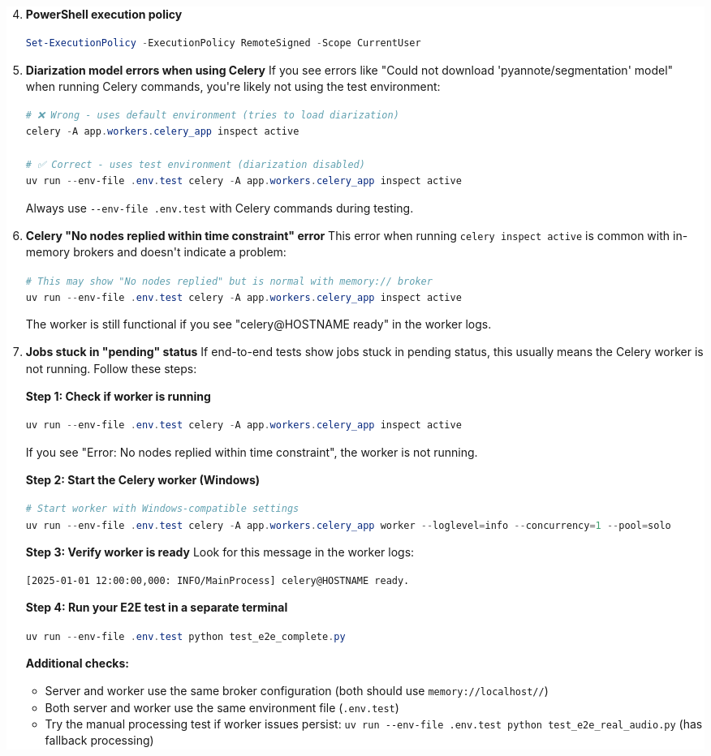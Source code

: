 4. **PowerShell execution policy**
   ```powershell
   Set-ExecutionPolicy -ExecutionPolicy RemoteSigned -Scope CurrentUser
   ```

5. **Diarization model errors when using Celery**
   If you see errors like "Could not download 'pyannote/segmentation' model" when running Celery commands, you're likely not using the test environment:
   
   ```powershell
   # ❌ Wrong - uses default environment (tries to load diarization)
   celery -A app.workers.celery_app inspect active
   
   # ✅ Correct - uses test environment (diarization disabled)
   uv run --env-file .env.test celery -A app.workers.celery_app inspect active
   ```
   
   Always use `--env-file .env.test` with Celery commands during testing.

6. **Celery "No nodes replied within time constraint" error**
   This error when running `celery inspect active` is common with in-memory brokers and doesn't indicate a problem:
   
   ```powershell
   # This may show "No nodes replied" but is normal with memory:// broker
   uv run --env-file .env.test celery -A app.workers.celery_app inspect active
   ```
   
   The worker is still functional if you see "celery@HOSTNAME ready" in the worker logs.

7. **Jobs stuck in "pending" status**
   If end-to-end tests show jobs stuck in pending status, this usually means the Celery worker is not running. Follow these steps:
   
   **Step 1: Check if worker is running**
   ```powershell
   uv run --env-file .env.test celery -A app.workers.celery_app inspect active
   ```
   If you see "Error: No nodes replied within time constraint", the worker is not running.
   
   **Step 2: Start the Celery worker (Windows)**
   ```powershell
   # Start worker with Windows-compatible settings
   uv run --env-file .env.test celery -A app.workers.celery_app worker --loglevel=info --concurrency=1 --pool=solo
   ```
   
   **Step 3: Verify worker is ready**
   Look for this message in the worker logs:
   ```
   [2025-01-01 12:00:00,000: INFO/MainProcess] celery@HOSTNAME ready.
   ```
   
   **Step 4: Run your E2E test in a separate terminal**
   ```powershell
   uv run --env-file .env.test python test_e2e_complete.py
   ```
   
   **Additional checks:**
   - Server and worker use the same broker configuration (both should use `memory://localhost//`)
   - Both server and worker use the same environment file (`.env.test`)
   - Try the manual processing test if worker issues persist: `uv run --env-file .env.test python test_e2e_real_audio.py` (has fallback processing)
